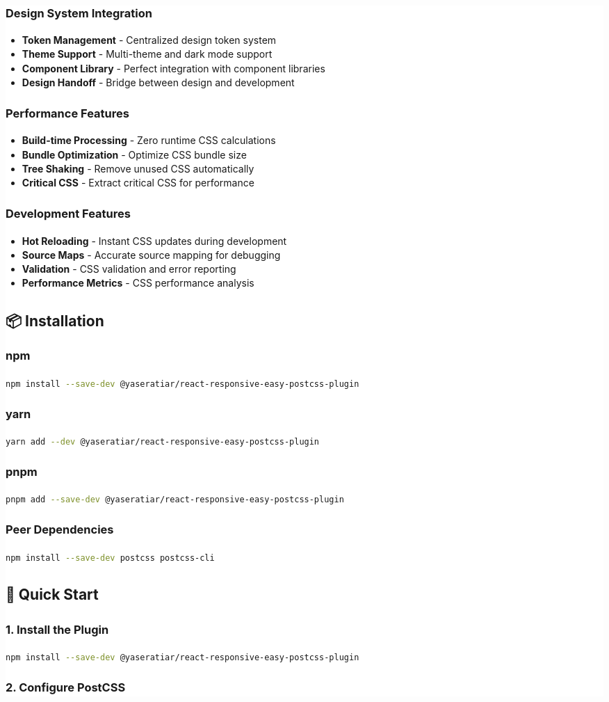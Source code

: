 ### Design System Integration
- **Token Management** - Centralized design token system
- **Theme Support** - Multi-theme and dark mode support
- **Component Library** - Perfect integration with component libraries
- **Design Handoff** - Bridge between design and development

### Performance Features
- **Build-time Processing** - Zero runtime CSS calculations
- **Bundle Optimization** - Optimize CSS bundle size
- **Tree Shaking** - Remove unused CSS automatically
- **Critical CSS** - Extract critical CSS for performance

### Development Features
- **Hot Reloading** - Instant CSS updates during development
- **Source Maps** - Accurate source mapping for debugging
- **Validation** - CSS validation and error reporting
- **Performance Metrics** - CSS performance analysis

## 📦 Installation

### npm
```bash
npm install --save-dev @yaseratiar/react-responsive-easy-postcss-plugin
```

### yarn
```bash
yarn add --dev @yaseratiar/react-responsive-easy-postcss-plugin
```

### pnpm
```bash
pnpm add --save-dev @yaseratiar/react-responsive-easy-postcss-plugin
```

### Peer Dependencies
```bash
npm install --save-dev postcss postcss-cli
```

## 🎯 Quick Start

### 1. Install the Plugin

```bash
npm install --save-dev @yaseratiar/react-responsive-easy-postcss-plugin
```

### 2. Configure PostCSS
